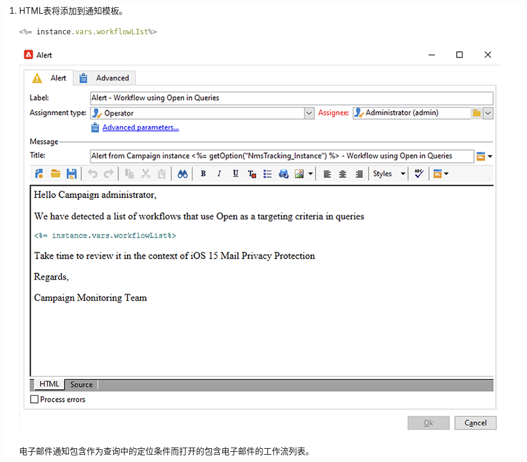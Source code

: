 1. HTML表将添加到通知模板。

   ```js
   <%= instance.vars.workflowLIst%>
   ```

   ![](assets/identify-email-open-tracking-22.png)

   电子邮件通知包含作为查询中的定位条件而打开的包含电子邮件的工作流列表。
